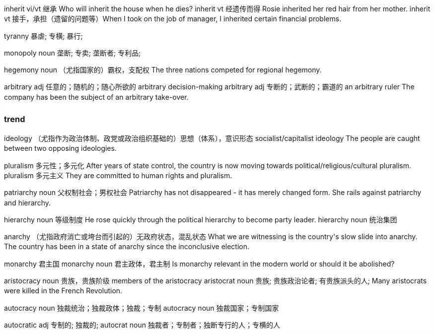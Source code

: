 inherit vi/vt 继承 Who will inherit the house when he dies?
inherit vt 经遗传而得 Rosie inherited her red hair from her mother.
inherit vt 接手，承担（遗留的问题等）When I took on the job of manager, I inherited certain financial problems.


tyranny 暴虐; 专横; 暴行;


monopoly noun 垄断; 专卖; 垄断者; 专利品;

hegemony noun （尤指国家的）霸权，支配权 The three nations competed for regional hegemony.

arbitrary adj 任意的；随机的；随心所欲的
arbitrary decision-making
arbitrary adj 专断的；武断的；霸道的
an arbitrary ruler
The company has been the subject of an arbitrary take-over.




### trend
ideology （尤指作为政治体制、政党或政治组织基础的）思想（体系），意识形态
socialist/capitalist ideology
The people are caught between two opposing ideologies.


pluralism 多元性；多元化
After years of state control, the country is now moving towards political/religious/cultural pluralism.
pluralism 多元主义
They are committed to human rights and pluralism.

patriarchy noun 父权制社会；男权社会
Patriarchy has not disappeared - it has merely changed form.
She rails against patriarchy and hierarchy.


hierarchy noun 等级制度 He rose quickly through the political hierarchy to become party leader.
hierarchy noun 统治集团

anarchy （尤指政府消亡或垮台而引起的）无政府状态，混乱状态
What we are witnessing is the country's slow slide into anarchy.
The country has been in a state of anarchy since the inconclusive election.

monarchy 君主国
monarchy noun 君主政体，君主制
Is monarchy relevant in the modern world or should it be abolished?

aristocracy noun 贵族，贵族阶级
members of the aristocracy
aristocrat noun 贵族; 贵族政治论者; 有贵族派头的人;
Many aristocrats were killed in the French Revolution.


autocracy noun 独裁统治；独裁政体；独裁；专制
autocracy noun 独裁国家；专制国家

autocratic adj 专制的; 独裁的;
autocrat noun 独裁者；专制者；独断专行的人；专横的人
